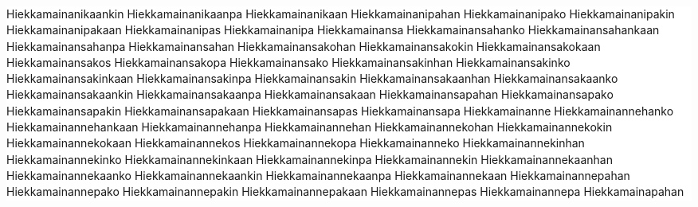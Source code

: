 Hiekkamainanikaankin
Hiekkamainanikaanpa
Hiekkamainanikaan
Hiekkamainanipahan
Hiekkamainanipako
Hiekkamainanipakin
Hiekkamainanipakaan
Hiekkamainanipas
Hiekkamainanipa
Hiekkamainansa
Hiekkamainansahanko
Hiekkamainansahankaan
Hiekkamainansahanpa
Hiekkamainansahan
Hiekkamainansakohan
Hiekkamainansakokin
Hiekkamainansakokaan
Hiekkamainansakos
Hiekkamainansakopa
Hiekkamainansako
Hiekkamainansakinhan
Hiekkamainansakinko
Hiekkamainansakinkaan
Hiekkamainansakinpa
Hiekkamainansakin
Hiekkamainansakaanhan
Hiekkamainansakaanko
Hiekkamainansakaankin
Hiekkamainansakaanpa
Hiekkamainansakaan
Hiekkamainansapahan
Hiekkamainansapako
Hiekkamainansapakin
Hiekkamainansapakaan
Hiekkamainansapas
Hiekkamainansapa
Hiekkamainanne
Hiekkamainannehanko
Hiekkamainannehankaan
Hiekkamainannehanpa
Hiekkamainannehan
Hiekkamainannekohan
Hiekkamainannekokin
Hiekkamainannekokaan
Hiekkamainannekos
Hiekkamainannekopa
Hiekkamainanneko
Hiekkamainannekinhan
Hiekkamainannekinko
Hiekkamainannekinkaan
Hiekkamainannekinpa
Hiekkamainannekin
Hiekkamainannekaanhan
Hiekkamainannekaanko
Hiekkamainannekaankin
Hiekkamainannekaanpa
Hiekkamainannekaan
Hiekkamainannepahan
Hiekkamainannepako
Hiekkamainannepakin
Hiekkamainannepakaan
Hiekkamainannepas
Hiekkamainannepa
Hiekkamainapahan